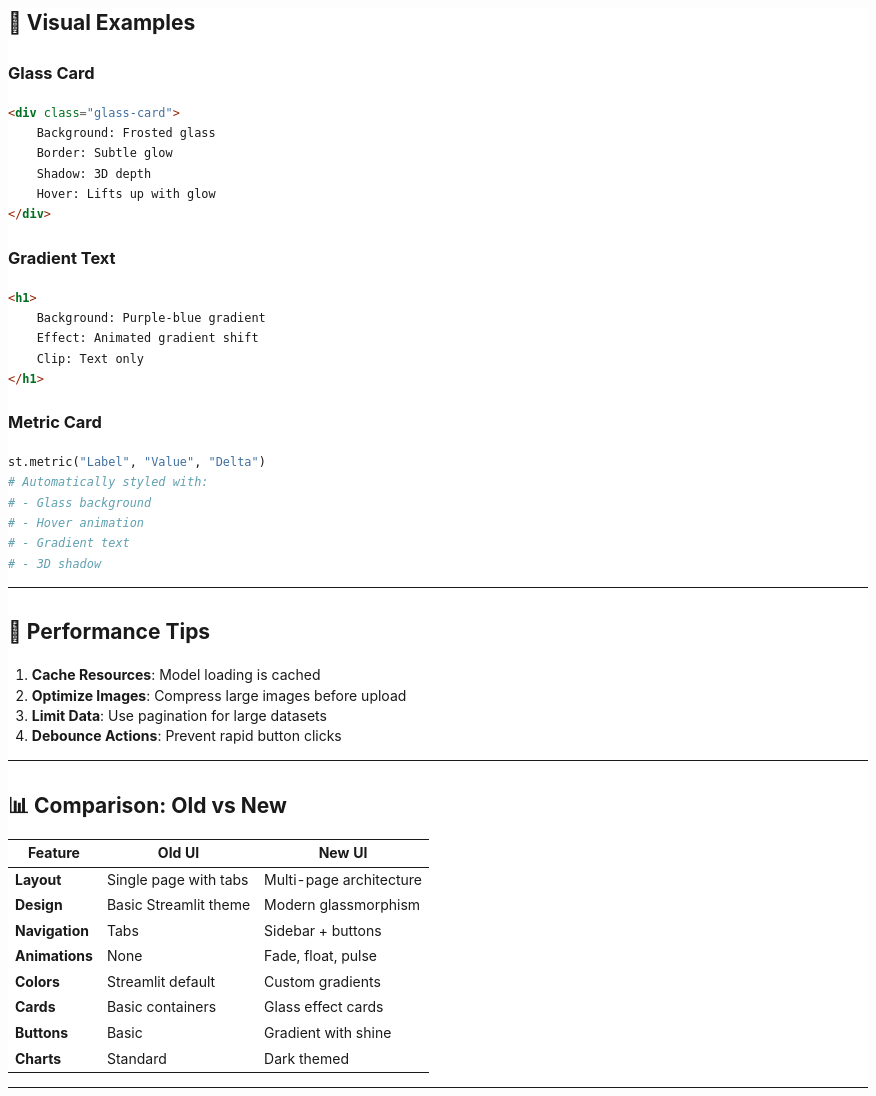 ## 🎨 Visual Examples

### Glass Card
```html
<div class="glass-card">
    Background: Frosted glass
    Border: Subtle glow
    Shadow: 3D depth
    Hover: Lifts up with glow
</div>
```

### Gradient Text
```html
<h1>
    Background: Purple-blue gradient
    Effect: Animated gradient shift
    Clip: Text only
</h1>
```

### Metric Card
```python
st.metric("Label", "Value", "Delta")
# Automatically styled with:
# - Glass background
# - Hover animation
# - Gradient text
# - 3D shadow
```

---

## 🚀 Performance Tips

1. **Cache Resources**: Model loading is cached
2. **Optimize Images**: Compress large images before upload
3. **Limit Data**: Use pagination for large datasets
4. **Debounce Actions**: Prevent rapid button clicks

---

## 📊 Comparison: Old vs New

| Feature | Old UI | New UI |
|---------|--------|--------|
| **Layout** | Single page with tabs | Multi-page architecture |
| **Design** | Basic Streamlit theme | Modern glassmorphism |
| **Navigation** | Tabs | Sidebar + buttons |
| **Animations** | None | Fade, float, pulse |
| **Colors** | Streamlit default | Custom gradients |
| **Cards** | Basic containers | Glass effect cards |
| **Buttons** | Basic | Gradient with shine |
| **Charts** | Standard | Dark themed |

---